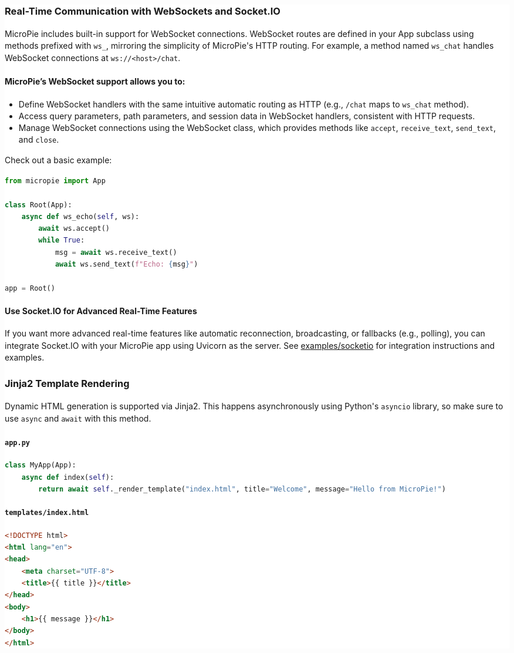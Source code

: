 ### Real-Time Communication with WebSockets and Socket.IO
MicroPie includes built-in support for WebSocket connections. WebSocket routes are defined in your App subclass using methods prefixed with `ws_`, mirroring the simplicity of MicroPie's HTTP routing. For example, a method named `ws_chat` handles WebSocket connections at `ws://<host>/chat`.

#### MicroPie’s WebSocket support allows you to:
- Define WebSocket handlers with the same intuitive automatic routing as HTTP (e.g., `/chat` maps to `ws_chat` method).
- Access query parameters, path parameters, and session data in WebSocket handlers, consistent with HTTP requests.
- Manage WebSocket connections using the WebSocket class, which provides methods like `accept`, `receive_text`, `send_text`, and `close`.

Check out a basic example:
```python
from micropie import App

class Root(App):
    async def ws_echo(self, ws):
        await ws.accept()
        while True:
            msg = await ws.receive_text()
            await ws.send_text(f"Echo: {msg}")

app = Root()
```

#### Use Socket.IO for Advanced Real-Time Features
If you want more advanced real-time features like automatic reconnection, broadcasting, or fallbacks (e.g., polling), you can integrate Socket.IO with your MicroPie app using Uvicorn as the server. See [examples/socketio](https://github.com/patx/micropie/tree/main/examples/socketio) for integration instructions and examples.

### **Jinja2 Template Rendering**
Dynamic HTML generation is supported via Jinja2. This happens asynchronously using Python's `asyncio` library, so make sure to use `async` and `await` with this method.

#### **`app.py`**
```python
class MyApp(App):
    async def index(self):
        return await self._render_template("index.html", title="Welcome", message="Hello from MicroPie!")
```

#### **`templates/index.html`**
```html
<!DOCTYPE html>
<html lang="en">
<head>
    <meta charset="UTF-8">
    <title>{{ title }}</title>
</head>
<body>
    <h1>{{ message }}</h1>
</body>
</html>
```
